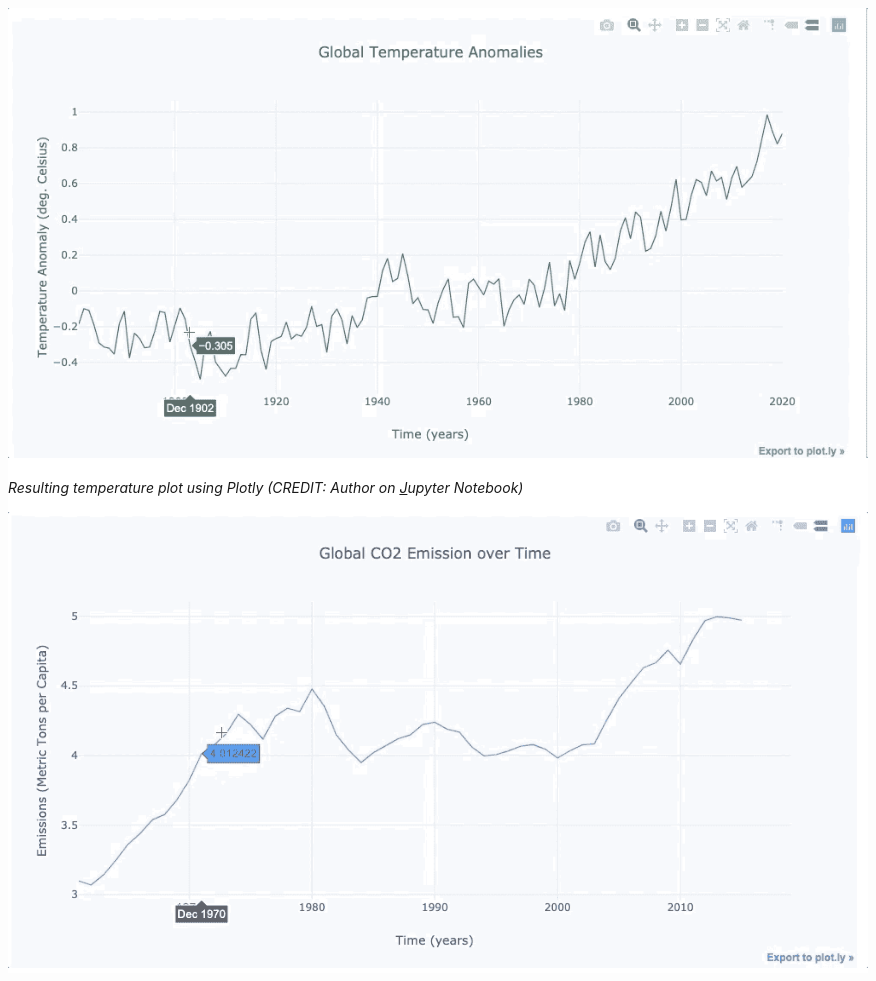 *![](img/b3dec6d7d6402930d619d31ecda2f814.png)*

*Resulting temperature plot using Plotly (CREDIT: Author on [J](https://www.canva.com/)upyter Notebook)*

*![](img/58e4e312cc26194b8ed061acdfcaa43f.png)*
